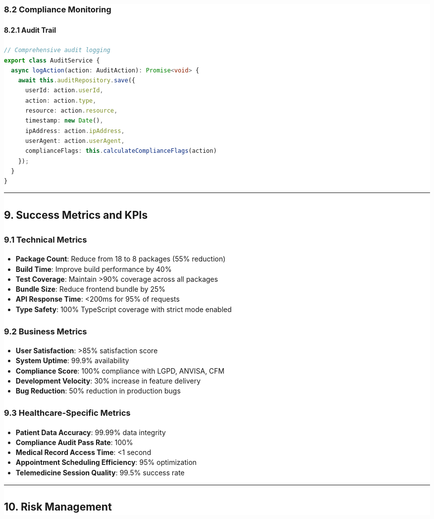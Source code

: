 
### 8.2 Compliance Monitoring

#### 8.2.1 Audit Trail
```typescript
// Comprehensive audit logging
export class AuditService {
  async logAction(action: AuditAction): Promise<void> {
    await this.auditRepository.save({
      userId: action.userId,
      action: action.type,
      resource: action.resource,
      timestamp: new Date(),
      ipAddress: action.ipAddress,
      userAgent: action.userAgent,
      complianceFlags: this.calculateComplianceFlags(action)
    });
  }
}
```

---

## 9. Success Metrics and KPIs

### 9.1 Technical Metrics
- **Package Count**: Reduce from 18 to 8 packages (55% reduction)
- **Build Time**: Improve build performance by 40%
- **Test Coverage**: Maintain >90% coverage across all packages
- **Bundle Size**: Reduce frontend bundle by 25%
- **API Response Time**: <200ms for 95% of requests
- **Type Safety**: 100% TypeScript coverage with strict mode enabled

### 9.2 Business Metrics
- **User Satisfaction**: >85% satisfaction score
- **System Uptime**: 99.9% availability
- **Compliance Score**: 100% compliance with LGPD, ANVISA, CFM
- **Development Velocity**: 30% increase in feature delivery
- **Bug Reduction**: 50% reduction in production bugs

### 9.3 Healthcare-Specific Metrics
- **Patient Data Accuracy**: 99.99% data integrity
- **Compliance Audit Pass Rate**: 100%
- **Medical Record Access Time**: <1 second
- **Appointment Scheduling Efficiency**: 95% optimization
- **Telemedicine Session Quality**: 99.5% success rate

---

## 10. Risk Management

